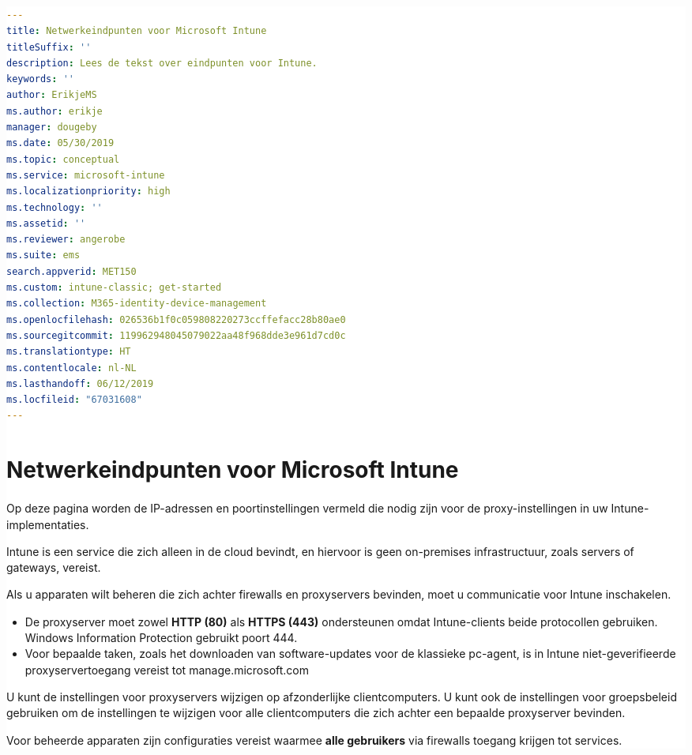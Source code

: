 ```yaml
---
title: Netwerkeindpunten voor Microsoft Intune
titleSuffix: ''
description: Lees de tekst over eindpunten voor Intune.
keywords: ''
author: ErikjeMS
ms.author: erikje
manager: dougeby
ms.date: 05/30/2019
ms.topic: conceptual
ms.service: microsoft-intune
ms.localizationpriority: high
ms.technology: ''
ms.assetid: ''
ms.reviewer: angerobe
ms.suite: ems
search.appverid: MET150
ms.custom: intune-classic; get-started
ms.collection: M365-identity-device-management
ms.openlocfilehash: 026536b1f0c059808220273ccffefacc28b80ae0
ms.sourcegitcommit: 119962948045079022aa48f968dde3e961d7cd0c
ms.translationtype: HT
ms.contentlocale: nl-NL
ms.lasthandoff: 06/12/2019
ms.locfileid: "67031608"
---
```

# <a name="network-endpoints-for-microsoft-intune"></a>Netwerkeindpunten voor Microsoft Intune

Op deze pagina worden de IP-adressen en poortinstellingen vermeld die nodig zijn voor de proxy-instellingen in uw Intune-implementaties.

Intune is een service die zich alleen in de cloud bevindt, en hiervoor is geen on-premises infrastructuur, zoals servers of gateways, vereist.

Als u apparaten wilt beheren die zich achter firewalls en proxyservers bevinden, moet u communicatie voor Intune inschakelen.

- De proxyserver moet zowel **HTTP (80)** als **HTTPS (443)** ondersteunen omdat Intune-clients beide protocollen gebruiken. Windows Information Protection gebruikt poort 444.
- Voor bepaalde taken, zoals het downloaden van software-updates voor de klassieke pc-agent, is in Intune niet-geverifieerde proxyservertoegang vereist tot manage.microsoft.com

U kunt de instellingen voor proxyservers wijzigen op afzonderlijke clientcomputers. U kunt ook de instellingen voor groepsbeleid gebruiken om de instellingen te wijzigen voor alle clientcomputers die zich achter een bepaalde proxyserver bevinden.




Voor beheerde apparaten zijn configuraties vereist waarmee **alle gebruikers** via firewalls toegang krijgen tot services.
